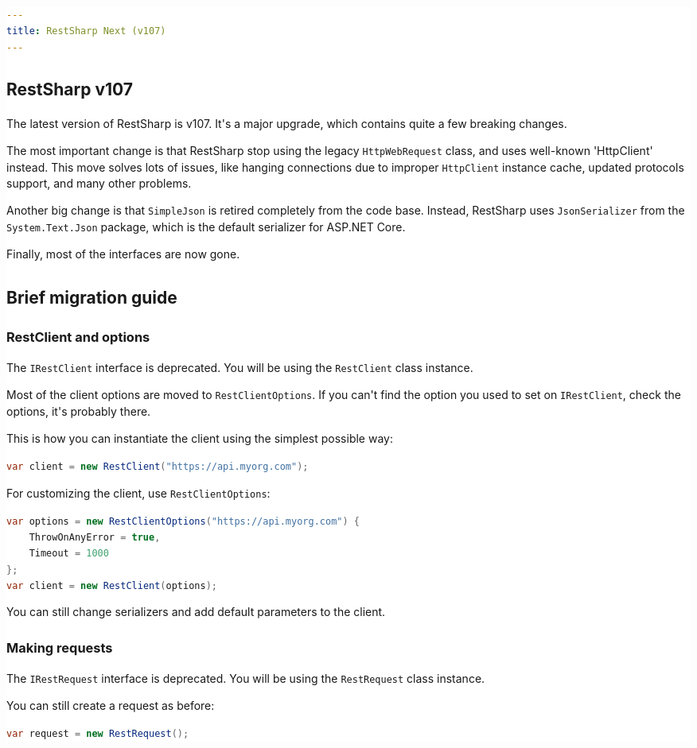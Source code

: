 ```yaml
---
title: RestSharp Next (v107)
---
```


## RestSharp v107

The latest version of RestSharp is v107. It's a major upgrade, which contains quite a few breaking changes.

The most important change is that RestSharp stop using the legacy `HttpWebRequest` class, and uses well-known 'HttpClient' instead.
This move solves lots of issues, like hanging connections due to improper `HttpClient` instance cache, updated protocols support, and many other problems.

Another big change is that `SimpleJson` is retired completely from the code base. Instead, RestSharp uses `JsonSerializer` from the `System.Text.Json` package, which is the default serializer for ASP.NET Core.

Finally, most of the interfaces are now gone.

## Brief migration guide

### RestClient and options

The `IRestClient` interface is deprecated. You will be using the `RestClient` class instance.

Most of the client options are moved to `RestClientOptions`. If you can't find the option you used to set on `IRestClient`, check the options, it's probably there.

This is how you can instantiate the client using the simplest possible way:

```csharp
var client = new RestClient("https://api.myorg.com");
```

For customizing the client, use `RestClientOptions`:

```csharp
var options = new RestClientOptions("https://api.myorg.com") {
    ThrowOnAnyError = true,
    Timeout = 1000
};
var client = new RestClient(options);
```

You can still change serializers and add default parameters to the client.

### Making requests

The `IRestRequest` interface is deprecated. You will be using the `RestRequest` class instance.

You can still create a request as before:

```csharp
var request = new RestRequest();
```

